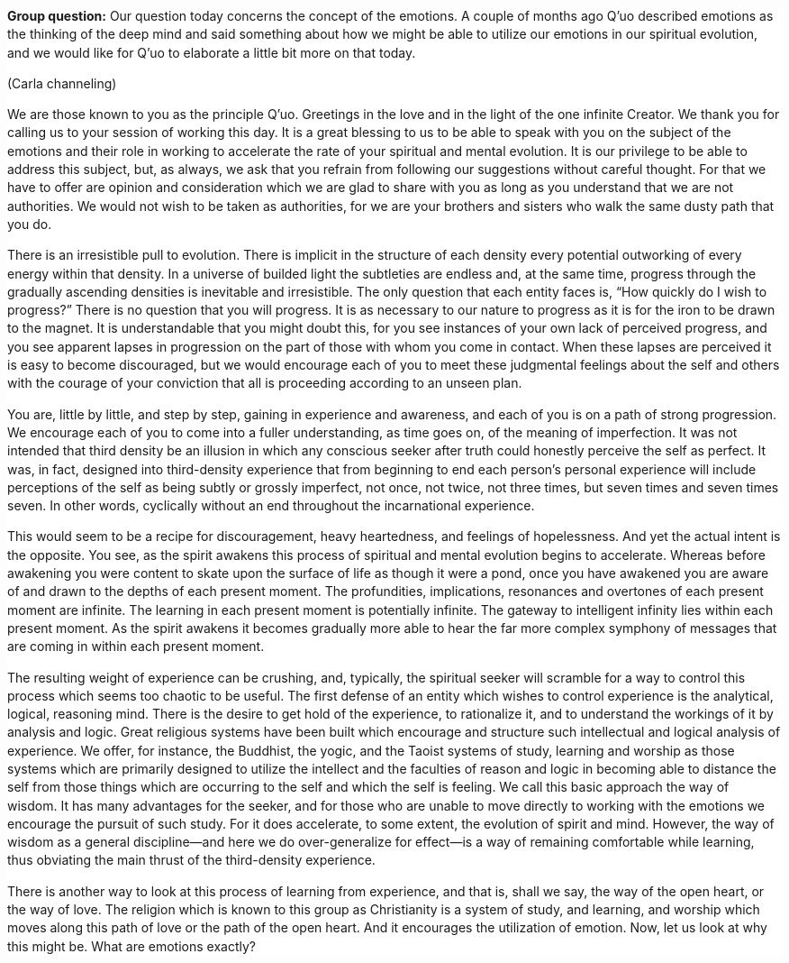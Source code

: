 <p class="group-question"><strong>Group question:</strong> Our question today concerns the concept of the emotions. A couple of months ago Q’uo described emotions as the thinking of the deep mind and said something about how we might be able to utilize our emotions in our spiritual evolution, and we would like for Q’uo to elaborate a little bit more on that today.</p>
<p class="channel-type">(Carla channeling)</p>
<p>We are those known to you as the principle Q’uo. Greetings in the love and in the light of the one infinite Creator. We thank you for calling us to your session of working this day. It is a great blessing to us to be able to speak with you on the subject of the emotions and their role in working to accelerate the rate of your spiritual and mental evolution. It is our privilege to be able to address this subject, but, as always, we ask that you refrain from following our suggestions without careful thought. For that we have to offer are opinion and consideration which we are glad to share with you as long as you understand that we are not authorities. We would not wish to be taken as authorities, for we are your brothers and sisters who walk the same dusty path that you do.</p>
<p>There is an irresistible pull to evolution. There is implicit in the structure of each density every potential outworking of every energy within that density. In a universe of builded light the subtleties are endless and, at the same time, progress through the gradually ascending densities is inevitable and irresistible. The only question that each entity faces is, “How quickly do I wish to progress?” There is no question that you will progress. It is as necessary to our nature to progress as it is for the iron to be drawn to the magnet. It is understandable that you might doubt this, for you see instances of your own lack of perceived progress, and you see apparent lapses in progression on the part of those with whom you come in contact. When these lapses are perceived it is easy to become discouraged, but we would encourage each of you to meet these judgmental feelings about the self and others with the courage of your conviction that all is proceeding according to an unseen plan.</p>
<p>You are, little by little, and step by step, gaining in experience and awareness, and each of you is on a path of strong progression. We encourage each of you to come into a fuller understanding, as time goes on, of the meaning of imperfection. It was not intended that third density be an illusion in which any conscious seeker after truth could honestly perceive the self as perfect. It was, in fact, designed into third-density experience that from beginning to end each person’s personal experience will include perceptions of the self as being subtly or grossly imperfect, not once, not twice, not three times, but seven times and seven times seven. In other words, cyclically without an end throughout the incarnational experience.</p>
<p>This would seem to be a recipe for discouragement, heavy heartedness, and feelings of hopelessness. And yet the actual intent is the opposite. You see, as the spirit awakens this process of spiritual and mental evolution begins to accelerate. Whereas before awakening you were content to skate upon the surface of life as though it were a pond, once you have awakened you are aware of and drawn to the depths of each present moment. The profundities, implications, resonances and overtones of each present moment are infinite. The learning in each present moment is potentially infinite. The gateway to intelligent infinity lies within each present moment. As the spirit awakens it becomes gradually more able to hear the far more complex symphony of messages that are coming in within each present moment.</p>
<p>The resulting weight of experience can be crushing, and, typically, the spiritual seeker will scramble for a way to control this process which seems too chaotic to be useful. The first defense of an entity which wishes to control experience is the analytical, logical, reasoning mind. There is the desire to get hold of the experience, to rationalize it, and to understand the workings of it by analysis and logic. Great religious systems have been built which encourage and structure such intellectual and logical analysis of experience. We offer, for instance, the Buddhist, the yogic, and the Taoist systems of study, learning and worship as those systems which are primarily designed to utilize the intellect and the faculties of reason and logic in becoming able to distance the self from those things which are occurring to the self and which the self is feeling. We call this basic approach the way of wisdom. It has many advantages for the seeker, and for those who are unable to move directly to working with the emotions we encourage the pursuit of such study. For it does accelerate, to some extent, the evolution of spirit and mind. However, the way of wisdom as a general discipline—and here we do over-generalize for effect—is a way of remaining comfortable while learning, thus obviating the main thrust of the third-density experience.</p>
<p>There is another way to look at this process of learning from experience, and that is, shall we say, the way of the open heart, or the way of love. The religion which is known to this group as Christianity is a system of study, and learning, and worship which moves along this path of love or the path of the open heart. And it encourages the utilization of emotion. Now, let us look at why this might be. What are emotions exactly?</p>